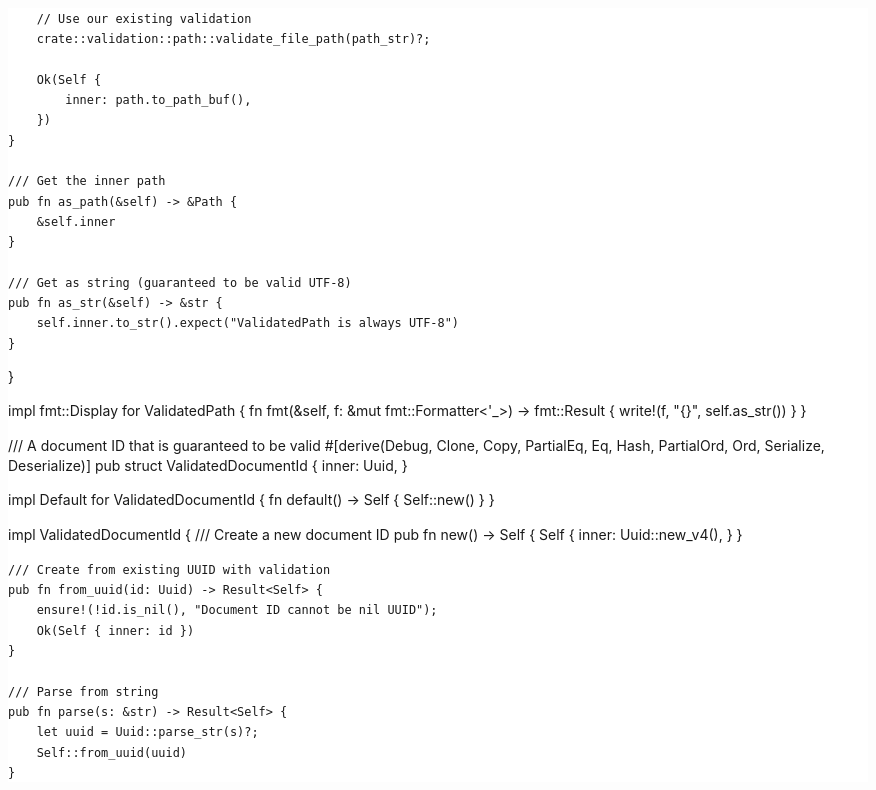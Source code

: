         // Use our existing validation
        crate::validation::path::validate_file_path(path_str)?;

        Ok(Self {
            inner: path.to_path_buf(),
        })
    }

    /// Get the inner path
    pub fn as_path(&self) -> &Path {
        &self.inner
    }

    /// Get as string (guaranteed to be valid UTF-8)
    pub fn as_str(&self) -> &str {
        self.inner.to_str().expect("ValidatedPath is always UTF-8")
    }
}

impl fmt::Display for ValidatedPath {
    fn fmt(&self, f: &mut fmt::Formatter<'_>) -> fmt::Result {
        write!(f, "{}", self.as_str())
    }
}

/// A document ID that is guaranteed to be valid
#[derive(Debug, Clone, Copy, PartialEq, Eq, Hash, PartialOrd, Ord, Serialize, Deserialize)]
pub struct ValidatedDocumentId {
    inner: Uuid,
}

impl Default for ValidatedDocumentId {
    fn default() -> Self {
        Self::new()
    }
}

impl ValidatedDocumentId {
    /// Create a new document ID
    pub fn new() -> Self {
        Self {
            inner: Uuid::new_v4(),
        }
    }

    /// Create from existing UUID with validation
    pub fn from_uuid(id: Uuid) -> Result<Self> {
        ensure!(!id.is_nil(), "Document ID cannot be nil UUID");
        Ok(Self { inner: id })
    }

    /// Parse from string
    pub fn parse(s: &str) -> Result<Self> {
        let uuid = Uuid::parse_str(s)?;
        Self::from_uuid(uuid)
    }
